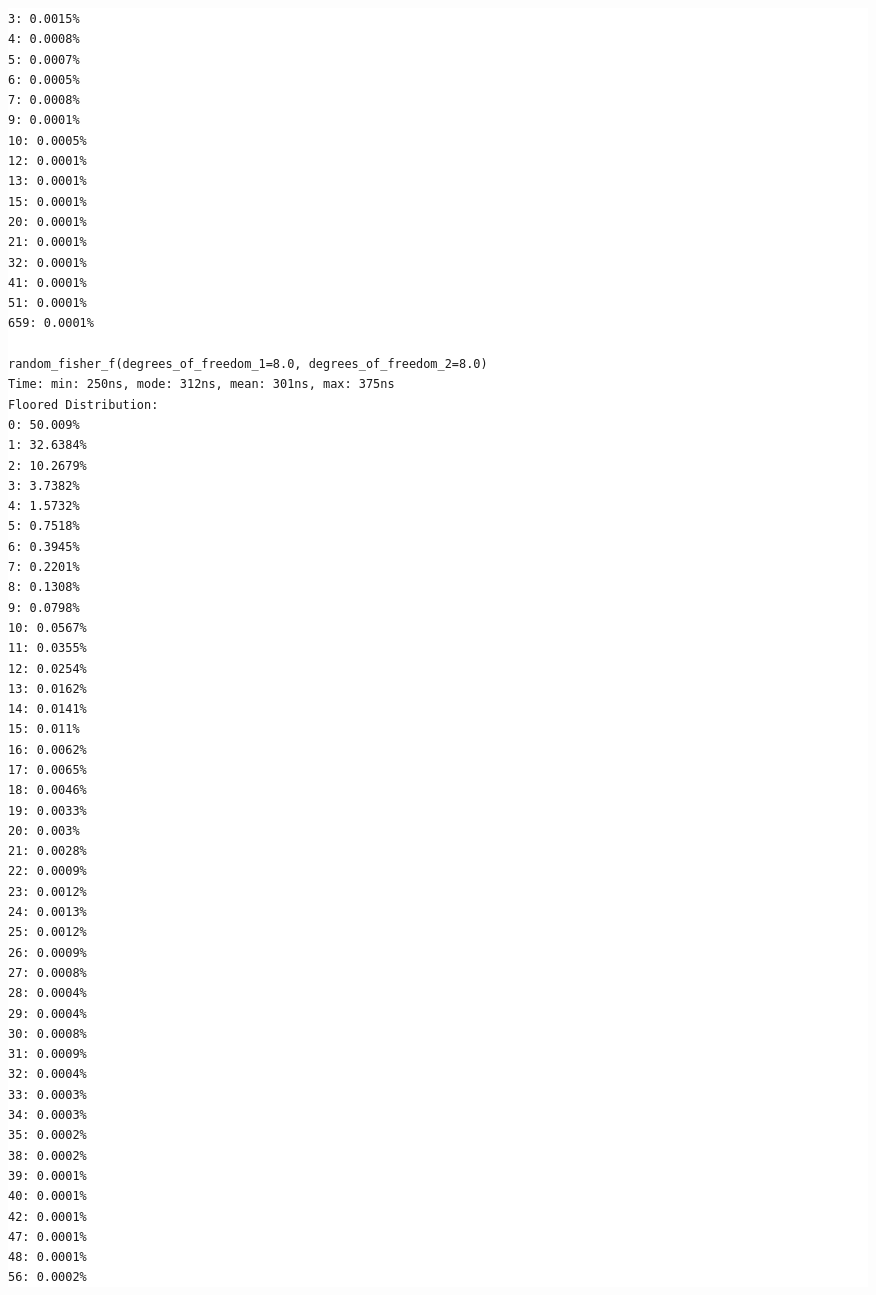 ```
3: 0.0015%
4: 0.0008%
5: 0.0007%
6: 0.0005%
7: 0.0008%
9: 0.0001%
10: 0.0005%
12: 0.0001%
13: 0.0001%
15: 0.0001%
20: 0.0001%
21: 0.0001%
32: 0.0001%
41: 0.0001%
51: 0.0001%
659: 0.0001%

random_fisher_f(degrees_of_freedom_1=8.0, degrees_of_freedom_2=8.0)
Time: min: 250ns, mode: 312ns, mean: 301ns, max: 375ns
Floored Distribution:
0: 50.009%
1: 32.6384%
2: 10.2679%
3: 3.7382%
4: 1.5732%
5: 0.7518%
6: 0.3945%
7: 0.2201%
8: 0.1308%
9: 0.0798%
10: 0.0567%
11: 0.0355%
12: 0.0254%
13: 0.0162%
14: 0.0141%
15: 0.011%
16: 0.0062%
17: 0.0065%
18: 0.0046%
19: 0.0033%
20: 0.003%
21: 0.0028%
22: 0.0009%
23: 0.0012%
24: 0.0013%
25: 0.0012%
26: 0.0009%
27: 0.0008%
28: 0.0004%
29: 0.0004%
30: 0.0008%
31: 0.0009%
32: 0.0004%
33: 0.0003%
34: 0.0003%
35: 0.0002%
38: 0.0002%
39: 0.0001%
40: 0.0001%
42: 0.0001%
47: 0.0001%
48: 0.0001%
56: 0.0002%
```